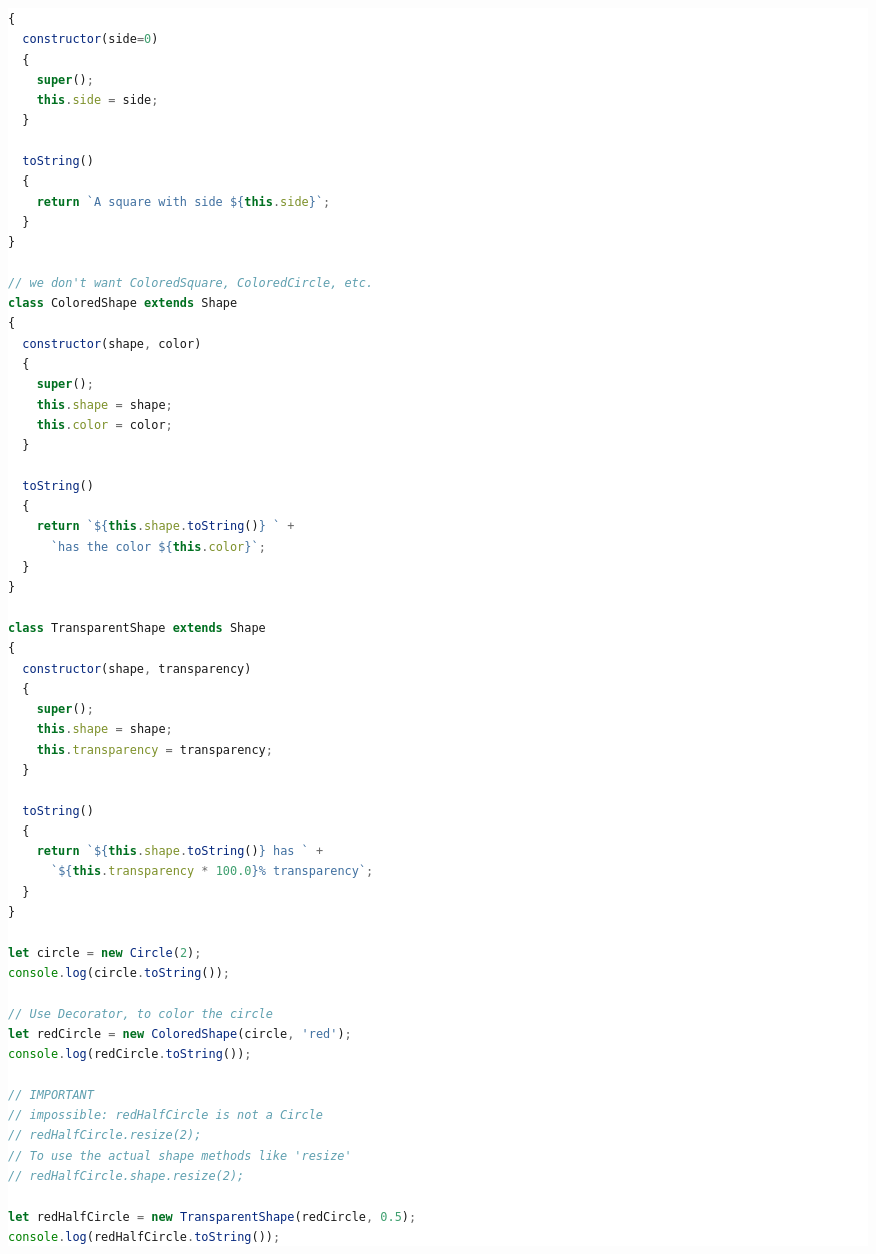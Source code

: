 ```js
{
  constructor(side=0)
  {
    super();
    this.side = side;
  }

  toString()
  {
    return `A square with side ${this.side}`;
  }
}

// we don't want ColoredSquare, ColoredCircle, etc.
class ColoredShape extends Shape
{
  constructor(shape, color)
  {
    super();
    this.shape = shape;
    this.color = color;
  }

  toString()
  {
    return `${this.shape.toString()} ` +
      `has the color ${this.color}`;
  }
}

class TransparentShape extends Shape
{
  constructor(shape, transparency)
  {
    super();
    this.shape = shape;
    this.transparency = transparency;
  }

  toString()
  {
    return `${this.shape.toString()} has ` +
      `${this.transparency * 100.0}% transparency`;
  }
}

let circle = new Circle(2);
console.log(circle.toString());

// Use Decorator, to color the circle 
let redCircle = new ColoredShape(circle, 'red');
console.log(redCircle.toString());

// IMPORTANT
// impossible: redHalfCircle is not a Circle
// redHalfCircle.resize(2);
// To use the actual shape methods like 'resize'
// redHalfCircle.shape.resize(2);

let redHalfCircle = new TransparentShape(redCircle, 0.5);
console.log(redHalfCircle.toString());


```